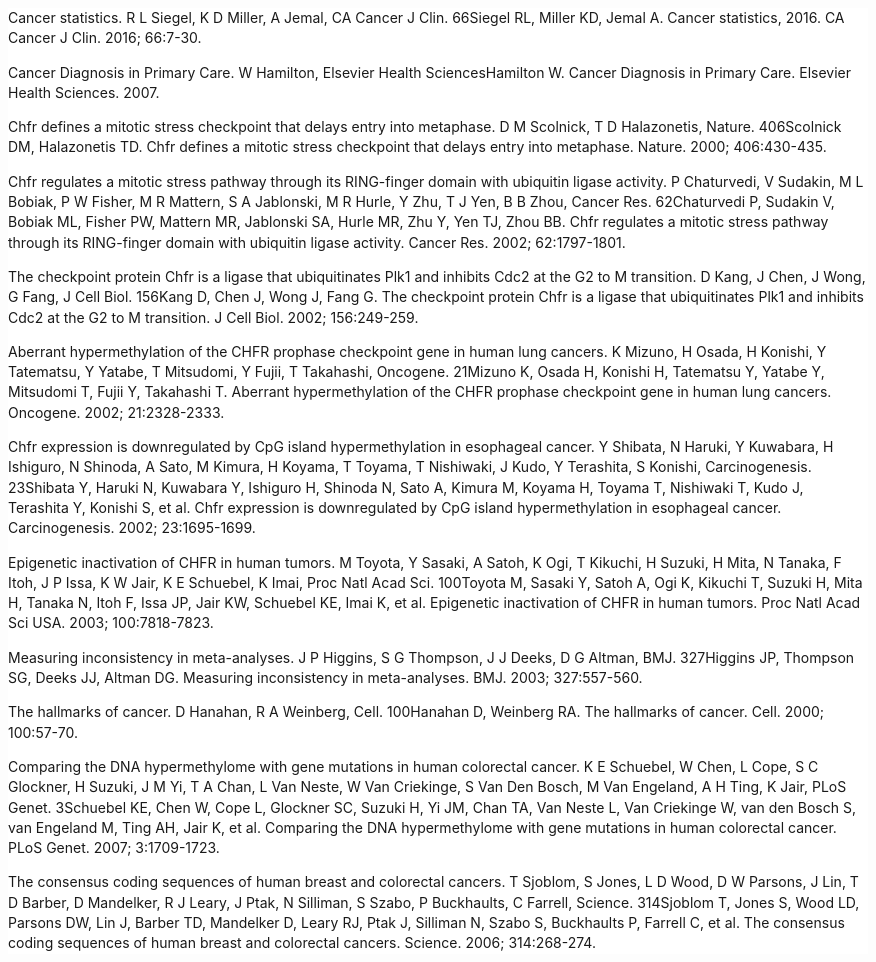 Cancer statistics. R L Siegel, K D Miller, A Jemal, CA Cancer J Clin. 66Siegel RL, Miller KD, Jemal A. Cancer statistics, 2016. CA Cancer J Clin. 2016; 66:7-30.

Cancer Diagnosis in Primary Care. W Hamilton, Elsevier Health SciencesHamilton W. Cancer Diagnosis in Primary Care. Elsevier Health Sciences. 2007.

Chfr defines a mitotic stress checkpoint that delays entry into metaphase. D M Scolnick, T D Halazonetis, Nature. 406Scolnick DM, Halazonetis TD. Chfr defines a mitotic stress checkpoint that delays entry into metaphase. Nature. 2000; 406:430-435.

Chfr regulates a mitotic stress pathway through its RING-finger domain with ubiquitin ligase activity. P Chaturvedi, V Sudakin, M L Bobiak, P W Fisher, M R Mattern, S A Jablonski, M R Hurle, Y Zhu, T J Yen, B B Zhou, Cancer Res. 62Chaturvedi P, Sudakin V, Bobiak ML, Fisher PW, Mattern MR, Jablonski SA, Hurle MR, Zhu Y, Yen TJ, Zhou BB. Chfr regulates a mitotic stress pathway through its RING-finger domain with ubiquitin ligase activity. Cancer Res. 2002; 62:1797-1801.

The checkpoint protein Chfr is a ligase that ubiquitinates Plk1 and inhibits Cdc2 at the G2 to M transition. D Kang, J Chen, J Wong, G Fang, J Cell Biol. 156Kang D, Chen J, Wong J, Fang G. The checkpoint protein Chfr is a ligase that ubiquitinates Plk1 and inhibits Cdc2 at the G2 to M transition. J Cell Biol. 2002; 156:249-259.

Aberrant hypermethylation of the CHFR prophase checkpoint gene in human lung cancers. K Mizuno, H Osada, H Konishi, Y Tatematsu, Y Yatabe, T Mitsudomi, Y Fujii, T Takahashi, Oncogene. 21Mizuno K, Osada H, Konishi H, Tatematsu Y, Yatabe Y, Mitsudomi T, Fujii Y, Takahashi T. Aberrant hypermethylation of the CHFR prophase checkpoint gene in human lung cancers. Oncogene. 2002; 21:2328-2333.

Chfr expression is downregulated by CpG island hypermethylation in esophageal cancer. Y Shibata, N Haruki, Y Kuwabara, H Ishiguro, N Shinoda, A Sato, M Kimura, H Koyama, T Toyama, T Nishiwaki, J Kudo, Y Terashita, S Konishi, Carcinogenesis. 23Shibata Y, Haruki N, Kuwabara Y, Ishiguro H, Shinoda N, Sato A, Kimura M, Koyama H, Toyama T, Nishiwaki T, Kudo J, Terashita Y, Konishi S, et al. Chfr expression is downregulated by CpG island hypermethylation in esophageal cancer. Carcinogenesis. 2002; 23:1695-1699.

Epigenetic inactivation of CHFR in human tumors. M Toyota, Y Sasaki, A Satoh, K Ogi, T Kikuchi, H Suzuki, H Mita, N Tanaka, F Itoh, J P Issa, K W Jair, K E Schuebel, K Imai, Proc Natl Acad Sci. 100Toyota M, Sasaki Y, Satoh A, Ogi K, Kikuchi T, Suzuki H, Mita H, Tanaka N, Itoh F, Issa JP, Jair KW, Schuebel KE, Imai K, et al. Epigenetic inactivation of CHFR in human tumors. Proc Natl Acad Sci USA. 2003; 100:7818-7823.

Measuring inconsistency in meta-analyses. J P Higgins, S G Thompson, J J Deeks, D G Altman, BMJ. 327Higgins JP, Thompson SG, Deeks JJ, Altman DG. Measuring inconsistency in meta-analyses. BMJ. 2003; 327:557-560.

The hallmarks of cancer. D Hanahan, R A Weinberg, Cell. 100Hanahan D, Weinberg RA. The hallmarks of cancer. Cell. 2000; 100:57-70.

Comparing the DNA hypermethylome with gene mutations in human colorectal cancer. K E Schuebel, W Chen, L Cope, S C Glockner, H Suzuki, J M Yi, T A Chan, L Van Neste, W Van Criekinge, S Van Den Bosch, M Van Engeland, A H Ting, K Jair, PLoS Genet. 3Schuebel KE, Chen W, Cope L, Glockner SC, Suzuki H, Yi JM, Chan TA, Van Neste L, Van Criekinge W, van den Bosch S, van Engeland M, Ting AH, Jair K, et al. Comparing the DNA hypermethylome with gene mutations in human colorectal cancer. PLoS Genet. 2007; 3:1709-1723.

The consensus coding sequences of human breast and colorectal cancers. T Sjoblom, S Jones, L D Wood, D W Parsons, J Lin, T D Barber, D Mandelker, R J Leary, J Ptak, N Silliman, S Szabo, P Buckhaults, C Farrell, Science. 314Sjoblom T, Jones S, Wood LD, Parsons DW, Lin J, Barber TD, Mandelker D, Leary RJ, Ptak J, Silliman N, Szabo S, Buckhaults P, Farrell C, et al. The consensus coding sequences of human breast and colorectal cancers. Science. 2006; 314:268-274.
